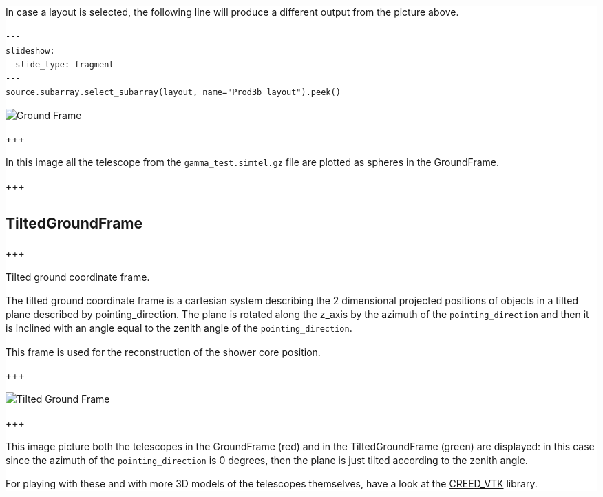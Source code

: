 In case a layout is selected, the following line will produce a different output from the picture above.

```{code-cell} ipython3
---
slideshow:
  slide_type: fragment
---
source.subarray.select_subarray(layout, name="Prod3b layout").peek()
```

![Ground Frame](ground_frame.png)

+++

In this image all the telescope from the `gamma_test.simtel.gz` file are plotted as spheres in the GroundFrame.

+++

## TiltedGroundFrame

+++

Tilted ground coordinate frame.  

The tilted ground coordinate frame is a cartesian system describing the 2 dimensional projected positions of objects in a tilted plane described by pointing_direction. The plane is rotated along the z_axis by the azimuth of the `pointing_direction` and then it is inclined with an angle equal to the zenith angle of the `pointing_direction`.

This frame is used for the reconstruction of the shower core position.

+++

![Tilted Ground Frame](tilted_ground_frame.png)

+++

This image picture both the telescopes in the GroundFrame (red) and in the TiltedGroundFrame (green) are displayed: in this case since the azimuth of the `pointing_direction` is 0 degrees, then the plane is just tilted according to the zenith angle. 

For playing with these and with more 3D models of the telescopes themselves, have a look at the [CREED_VTK](https://github.com/thomasgas/CREED_VTK) library.
